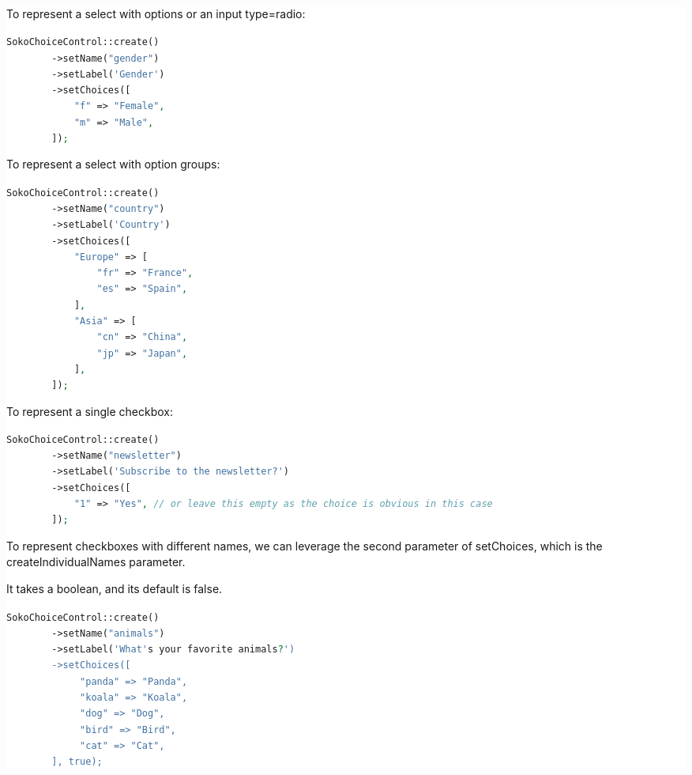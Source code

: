 

To represent a select with options or an input type=radio:

```php
SokoChoiceControl::create()
        ->setName("gender")
        ->setLabel('Gender')
        ->setChoices([
            "f" => "Female", 
            "m" => "Male", 
        ]);
```


To represent a select with option groups:

```php
SokoChoiceControl::create()
        ->setName("country")
        ->setLabel('Country')
        ->setChoices([
            "Europe" => [
                "fr" => "France",
                "es" => "Spain",
            ], 
            "Asia" => [
                "cn" => "China",
                "jp" => "Japan",
            ],  
        ]);
```



To represent a single checkbox:

```php
SokoChoiceControl::create()
        ->setName("newsletter")
        ->setLabel('Subscribe to the newsletter?')
        ->setChoices([
            "1" => "Yes", // or leave this empty as the choice is obvious in this case 
        ]);
```



To represent checkboxes with different names, we can leverage the second parameter
of setChoices, which is the createIndividualNames parameter.

It takes a boolean, and its default is false.


```php
SokoChoiceControl::create()
        ->setName("animals")
        ->setLabel('What's your favorite animals?')
        ->setChoices([
             "panda" => "Panda",
             "koala" => "Koala",
             "dog" => "Dog",
             "bird" => "Bird",
             "cat" => "Cat",
        ], true); 
```
